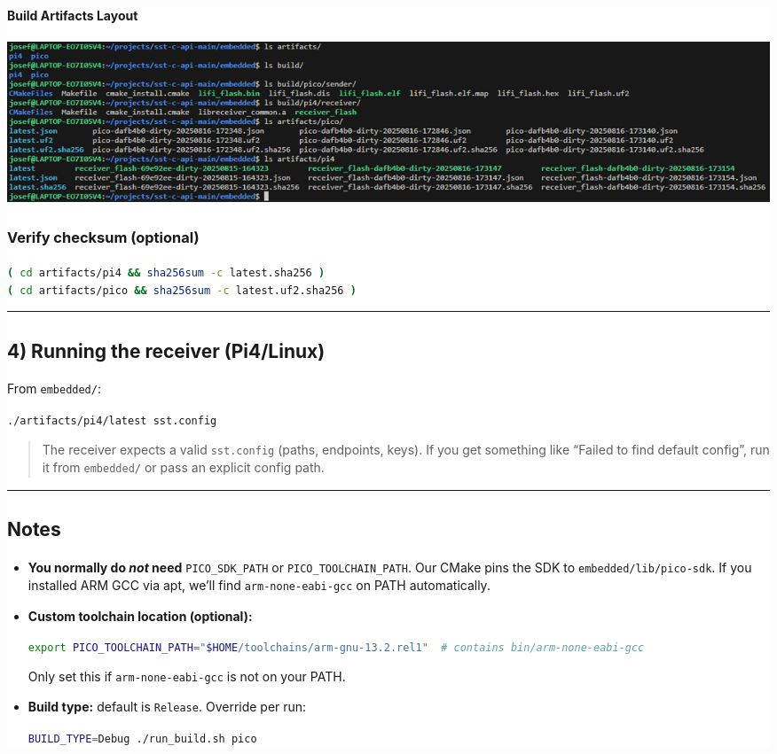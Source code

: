 #### Build Artifacts Layout

<p align="center">
  <img src="./img/build_artifacts_layout.PNG" alt="Build artifacts folder layout" width="1400"/>
</p>

### Verify checksum (optional)

```bash
( cd artifacts/pi4 && sha256sum -c latest.sha256 )
( cd artifacts/pico && sha256sum -c latest.uf2.sha256 )
```

---

## 4) Running the receiver (Pi4/Linux)

From `embedded/`:

```bash
./artifacts/pi4/latest sst.config
```

> The receiver expects a valid `sst.config` (paths, endpoints, keys). If you get something like “Failed to find default config”, run it from `embedded/` or pass an explicit config path.

---

## Notes

* **You normally do *not* need** `PICO_SDK_PATH` or `PICO_TOOLCHAIN_PATH`.
  Our CMake pins the SDK to `embedded/lib/pico-sdk`. If you installed ARM GCC via apt, we’ll find `arm-none-eabi-gcc` on PATH automatically.

* **Custom toolchain location (optional):**

  ```bash
  export PICO_TOOLCHAIN_PATH="$HOME/toolchains/arm-gnu-13.2.rel1"  # contains bin/arm-none-eabi-gcc
  ```

  Only set this if `arm-none-eabi-gcc` is not on your PATH.

* **Build type:** default is `Release`. Override per run:

  ```bash
  BUILD_TYPE=Debug ./run_build.sh pico
  ```
